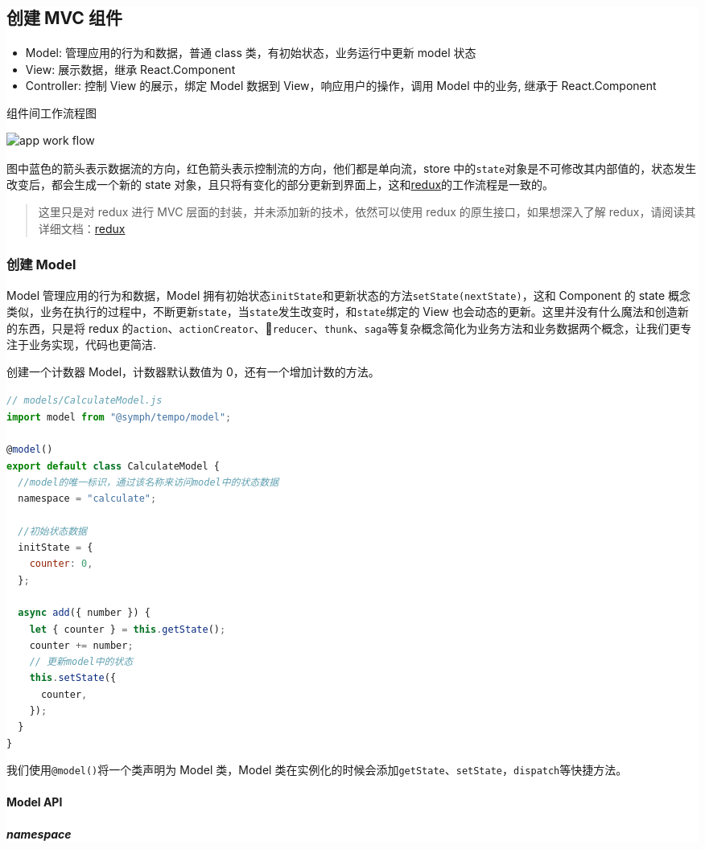 ## 创建 MVC 组件

- Model: 管理应用的行为和数据，普通 class 类，有初始状态，业务运行中更新 model 状态
- View: 展示数据，继承 React.Component
- Controller: 控制 View 的展示，绑定 Model 数据到 View，响应用户的操作，调用 Model 中的业务, 继承于 React.Component

组件间工作流程图

![app work flow](https://github.com/lnlfps/static/blob/master/symphony-joy/images/app-work-flow.jpeg?raw=true)

图中蓝色的箭头表示数据流的方向，红色箭头表示控制流的方向，他们都是单向流，store 中的`state`对象是不可修改其内部值的，状态发生改变后，都会生成一个新的 state 对象，且只将有变化的部分更新到界面上，这和[redux](https://redux.js.org/)的工作流程是一致的。

> 这里只是对 redux 进行 MVC 层面的封装，并未添加新的技术，依然可以使用 redux 的原生接口，如果想深入了解 redux，请阅读其详细文档：[redux](https://redux.js.org/)

### 创建 Model

Model 管理应用的行为和数据，Model 拥有初始状态`initState`和更新状态的方法`setState(nextState)`，这和 Component 的 state 概念类似，业务在执行的过程中，不断更新`state`，当`state`发生改变时，和`state`绑定的 View 也会动态的更新。这里并没有什么魔法和创造新的东西，只是将 redux 的`action`、`actionCreator`、`reducer`、`thunk`、`saga`等复杂概念简化为业务方法和业务数据两个概念，让我们更专注于业务实现，代码也更简洁.

创建一个计数器 Model，计数器默认数值为 0，还有一个增加计数的方法。

```javascript
// models/CalculateModel.js
import model from "@symph/tempo/model";

@model()
export default class CalculateModel {
  //model的唯一标识，通过该名称来访问model中的状态数据
  namespace = "calculate";

  //初始状态数据
  initState = {
    counter: 0,
  };

  async add({ number }) {
    let { counter } = this.getState();
    counter += number;
    // 更新model中的状态
    this.setState({
      counter,
    });
  }
}
```

我们使用`@model()`将一个类声明为 Model 类，Model 类在实例化的时候会添加`getState`、`setState`，`dispatch`等快捷方法。

#### Model API

##### namespace

